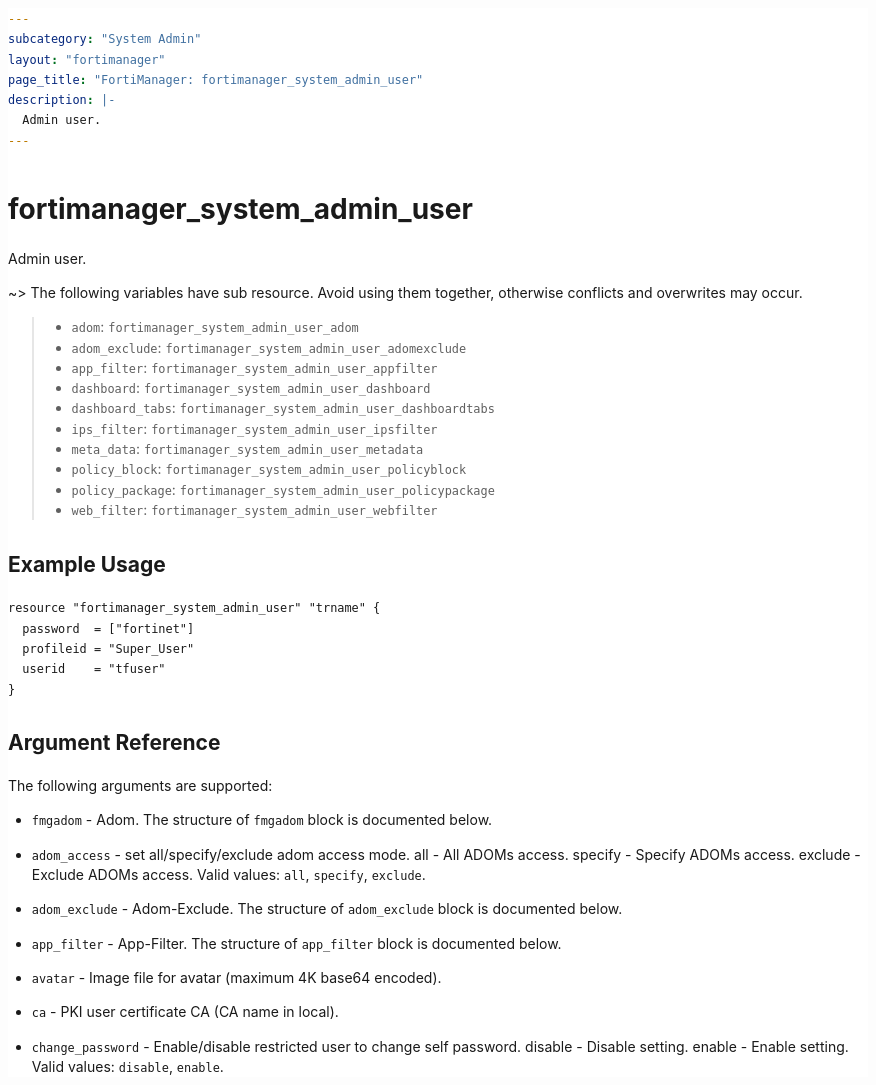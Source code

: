 ```yaml
---
subcategory: "System Admin"
layout: "fortimanager"
page_title: "FortiManager: fortimanager_system_admin_user"
description: |-
  Admin user.
---
```


# fortimanager_system_admin_user
Admin user.

~> The following variables have sub resource. Avoid using them together, otherwise conflicts and overwrites may occur.
>- `adom`: `fortimanager_system_admin_user_adom`
>- `adom_exclude`: `fortimanager_system_admin_user_adomexclude`
>- `app_filter`: `fortimanager_system_admin_user_appfilter`
>- `dashboard`: `fortimanager_system_admin_user_dashboard`
>- `dashboard_tabs`: `fortimanager_system_admin_user_dashboardtabs`
>- `ips_filter`: `fortimanager_system_admin_user_ipsfilter`
>- `meta_data`: `fortimanager_system_admin_user_metadata`
>- `policy_block`: `fortimanager_system_admin_user_policyblock`
>- `policy_package`: `fortimanager_system_admin_user_policypackage`
>- `web_filter`: `fortimanager_system_admin_user_webfilter`



## Example Usage

```hcl
resource "fortimanager_system_admin_user" "trname" {
  password  = ["fortinet"]
  profileid = "Super_User"
  userid    = "tfuser"
}
```

## Argument Reference


The following arguments are supported:


* `fmgadom` - Adom. The structure of `fmgadom` block is documented below.
* `adom_access` - set all/specify/exclude adom access mode. all - All ADOMs access. specify - Specify ADOMs access. exclude - Exclude ADOMs access. Valid values: `all`, `specify`, `exclude`.

* `adom_exclude` - Adom-Exclude. The structure of `adom_exclude` block is documented below.
* `app_filter` - App-Filter. The structure of `app_filter` block is documented below.
* `avatar` - Image file for avatar (maximum 4K base64 encoded).
* `ca` - PKI user certificate CA (CA name in local).
* `change_password` - Enable/disable restricted user to change self password. disable - Disable setting. enable - Enable setting. Valid values: `disable`, `enable`.
